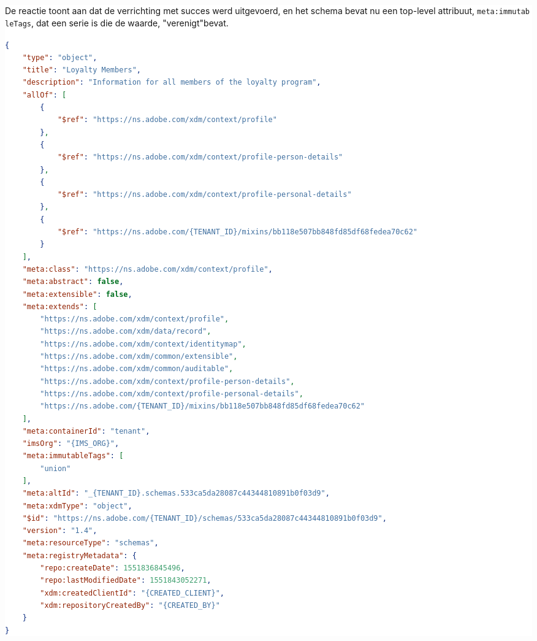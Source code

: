 De reactie toont aan dat de verrichting met succes werd uitgevoerd, en het schema bevat nu een top-level attribuut, `meta:immutableTags`, dat een serie is die de waarde, &quot;verenigt&quot;bevat.

```JSON
{
    "type": "object",
    "title": "Loyalty Members",
    "description": "Information for all members of the loyalty program",
    "allOf": [
        {
            "$ref": "https://ns.adobe.com/xdm/context/profile"
        },
        {
            "$ref": "https://ns.adobe.com/xdm/context/profile-person-details"
        },
        {
            "$ref": "https://ns.adobe.com/xdm/context/profile-personal-details"
        },
        {
            "$ref": "https://ns.adobe.com/{TENANT_ID}/mixins/bb118e507bb848fd85df68fedea70c62"
        }
    ],
    "meta:class": "https://ns.adobe.com/xdm/context/profile",
    "meta:abstract": false,
    "meta:extensible": false,
    "meta:extends": [
        "https://ns.adobe.com/xdm/context/profile",
        "https://ns.adobe.com/xdm/data/record",
        "https://ns.adobe.com/xdm/context/identitymap",
        "https://ns.adobe.com/xdm/common/extensible",
        "https://ns.adobe.com/xdm/common/auditable",
        "https://ns.adobe.com/xdm/context/profile-person-details",
        "https://ns.adobe.com/xdm/context/profile-personal-details",
        "https://ns.adobe.com/{TENANT_ID}/mixins/bb118e507bb848fd85df68fedea70c62"
    ],
    "meta:containerId": "tenant",
    "imsOrg": "{IMS_ORG}",
    "meta:immutableTags": [
        "union"
    ],
    "meta:altId": "_{TENANT_ID}.schemas.533ca5da28087c44344810891b0f03d9",
    "meta:xdmType": "object",
    "$id": "https://ns.adobe.com/{TENANT_ID}/schemas/533ca5da28087c44344810891b0f03d9",
    "version": "1.4",
    "meta:resourceType": "schemas",
    "meta:registryMetadata": {
        "repo:createDate": 1551836845496,
        "repo:lastModifiedDate": 1551843052271,
        "xdm:createdClientId": "{CREATED_CLIENT}",
        "xdm:repositoryCreatedBy": "{CREATED_BY}"
    }
}
```
